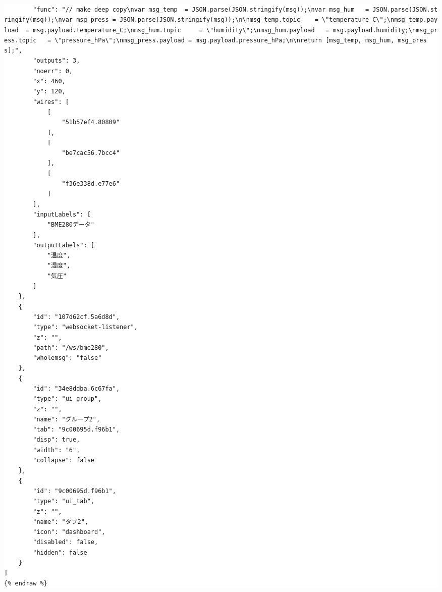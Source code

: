 ``` 
        "func": "// make deep copy\nvar msg_temp  = JSON.parse(JSON.stringify(msg));\nvar msg_hum   = JSON.parse(JSON.stringify(msg));\nvar msg_press = JSON.parse(JSON.stringify(msg));\n\nmsg_temp.topic    = \"temperature_C\";\nmsg_temp.payload  = msg.payload.temperature_C;\nmsg_hum.topic     = \"humidity\";\nmsg_hum.payload   = msg.payload.humidity;\nmsg_press.topic   = \"pressure_hPa\";\nmsg_press.payload = msg.payload.pressure_hPa;\n\nreturn [msg_temp, msg_hum, msg_press];",
        "outputs": 3,
        "noerr": 0,
        "x": 460,
        "y": 120,
        "wires": [
            [
                "51b57ef4.80809"
            ],
            [
                "be7cac56.7bcc4"
            ],
            [
                "f36e338d.e77e6"
            ]
        ],
        "inputLabels": [
            "BME280データ"
        ],
        "outputLabels": [
            "温度",
            "湿度",
            "気圧"
        ]
    },
    {
        "id": "107d62cf.5a6d8d",
        "type": "websocket-listener",
        "z": "",
        "path": "/ws/bme280",
        "wholemsg": "false"
    },
    {
        "id": "34e8ddba.6c67fa",
        "type": "ui_group",
        "z": "",
        "name": "グループ2",
        "tab": "9c00695d.f96b1",
        "disp": true,
        "width": "6",
        "collapse": false
    },
    {
        "id": "9c00695d.f96b1",
        "type": "ui_tab",
        "z": "",
        "name": "タブ2",
        "icon": "dashboard",
        "disabled": false,
        "hidden": false
    }
]
{% endraw %} 
```




